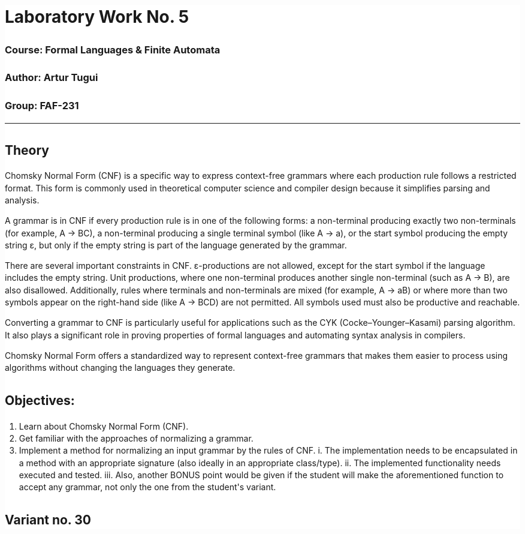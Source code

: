 # Laboratory Work No. 5

### Course: Formal Languages & Finite Automata
### Author: Artur Tugui
### Group: FAF-231

----

## Theory
Chomsky Normal Form (CNF) is a specific way to express context-free grammars where each production rule follows a restricted format. This form is commonly used in theoretical computer science and compiler design because it simplifies parsing and analysis.

A grammar is in CNF if every production rule is in one of the following forms: a non-terminal producing exactly two non-terminals (for example, A → BC), a non-terminal producing a single terminal symbol (like A → a), or the start symbol producing the empty string ε, but only if the empty string is part of the language generated by the grammar.

There are several important constraints in CNF. ε-productions are not allowed, except for the start symbol if the language includes the empty string. Unit productions, where one non-terminal produces another single non-terminal (such as A → B), are also disallowed. Additionally, rules where terminals and non-terminals are mixed (for example, A → aB) or where more than two symbols appear on the right-hand side (like A → BCD) are not permitted. All symbols used must also be productive and reachable.

Converting a grammar to CNF is particularly useful for applications such as the CYK (Cocke–Younger–Kasami) parsing algorithm. It also plays a significant role in proving properties of formal languages and automating syntax analysis in compilers.

Chomsky Normal Form offers a standardized way to represent context-free grammars that makes them easier to process using algorithms without changing the languages they generate.

##  Objectives:

1. Learn about Chomsky Normal Form (CNF).
2.  Get familiar with the approaches of normalizing a grammar. 
3. Implement a method for normalizing an input grammar by the rules of CNF.
i. The implementation needs to be encapsulated in a method with an appropriate signature (also ideally in an appropriate class/type).
ii. The implemented functionality needs executed and tested.
iii. Also, another BONUS point would be given if the student will make the aforementioned function to accept any grammar, not only the one from the student's variant.

##  Variant no. 30
